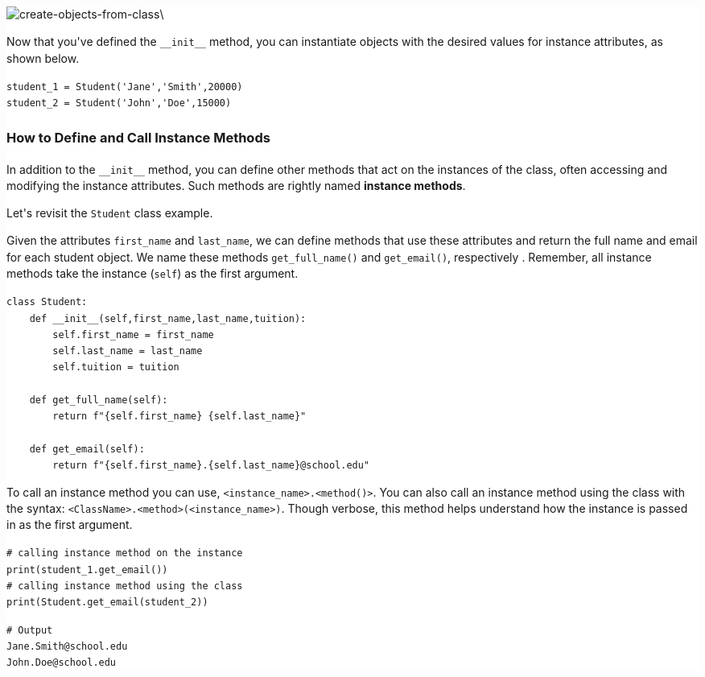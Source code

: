 <div class="wide">

![create-objects-from-class]({{site.images}}{{page.slug}}/wcXVeEw.png)\

</div>

Now that you've defined the `__init__` method, you can instantiate objects with the desired values for instance attributes, as shown below.

~~~{.python caption="main.py"}
student_1 = Student('Jane','Smith',20000)
student_2 = Student('John','Doe',15000)
~~~

### How to Define and Call Instance Methods

In addition to the `__init__` method, you can define other methods that act on the instances of the class, often accessing and modifying the instance attributes. Such methods are rightly named **instance methods**.

Let's revisit the `Student` class example.

Given the attributes `first_name` and `last_name`, we can define methods that use these attributes and return the full name and email for each student object. We name these methods `get_full_name()` and `get_email()`, respectively . Remember, all instance methods take the instance (`self`) as the first argument.

~~~{.python caption="main.py"}
class Student:
    def __init__(self,first_name,last_name,tuition):
        self.first_name = first_name
        self.last_name = last_name
        self.tuition = tuition

    def get_full_name(self):
        return f"{self.first_name} {self.last_name}"

    def get_email(self):
        return f"{self.first_name}.{self.last_name}@school.edu"
~~~

To call an instance method you can use, `<instance_name>.<method()>`. You can also call an instance method using the class with the syntax: `<ClassName>.<method>(<instance_name>)`. Though verbose, this method helps understand how the instance is passed in as the first argument.

~~~{.python caption="main.py"}
# calling instance method on the instance
print(student_1.get_email())
# calling instance method using the class
print(Student.get_email(student_2))
~~~

~~~{ .merge-code caption="Output"}
# Output
Jane.Smith@school.edu
John.Doe@school.edu
~~~
